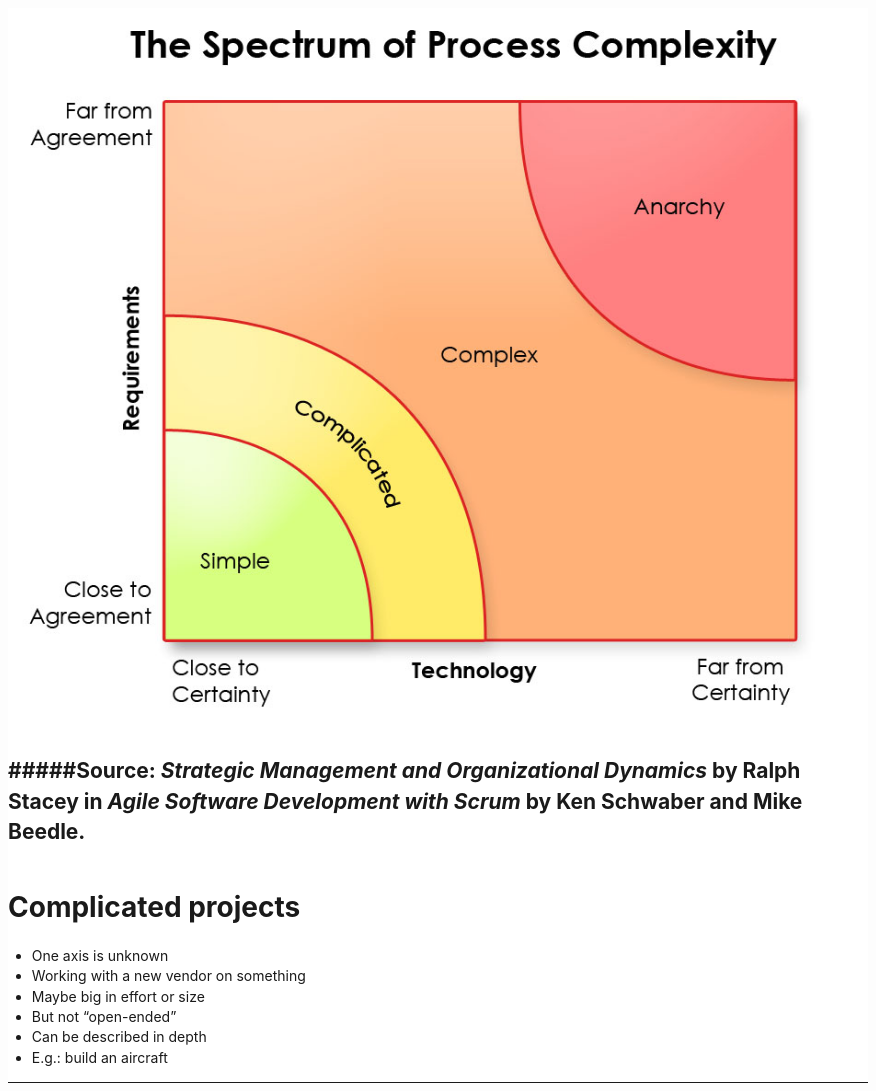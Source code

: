 ![](media/ProjectComplexity.jpeg)
#####Source: *Strategic Management and Organizational Dynamics* by Ralph Stacey in *Agile Software Development with Scrum* by Ken Schwaber and Mike Beedle. 
---

# Complicated projects

* One axis is unknown
* Working with a new vendor on something
* Maybe big in effort or size
* But not “open-ended”
* Can be described in depth
* E.g.: build an aircraft

---